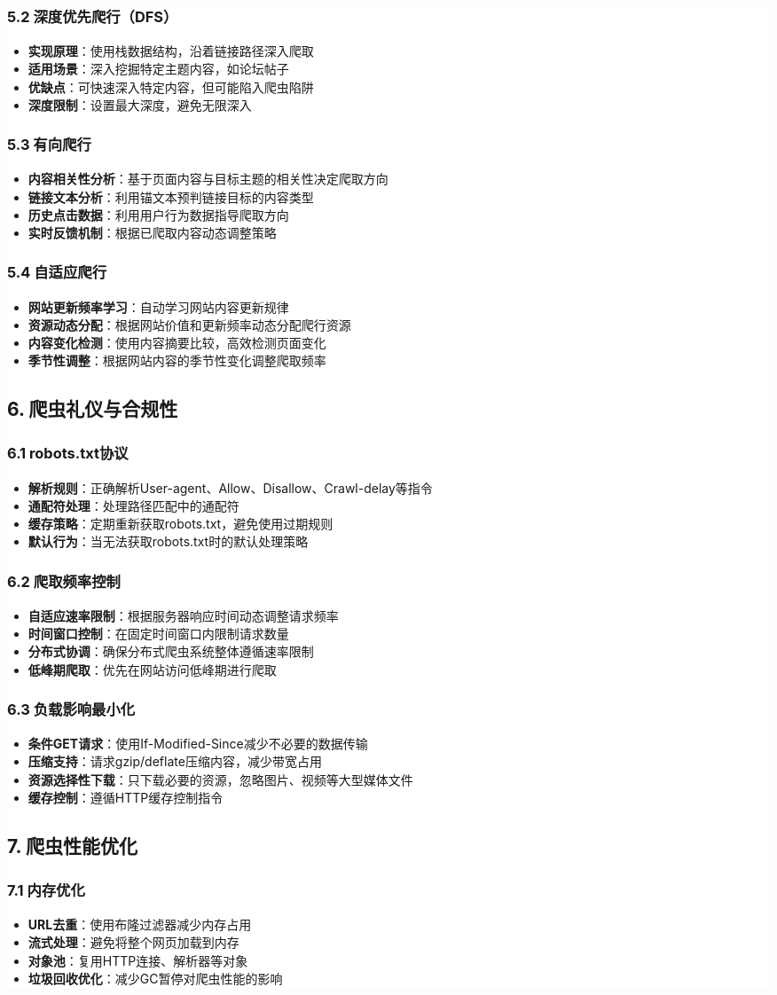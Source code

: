 ### 5.2 深度优先爬行（DFS）

- **实现原理**：使用栈数据结构，沿着链接路径深入爬取
- **适用场景**：深入挖掘特定主题内容，如论坛帖子
- **优缺点**：可快速深入特定内容，但可能陷入爬虫陷阱
- **深度限制**：设置最大深度，避免无限深入

### 5.3 有向爬行

- **内容相关性分析**：基于页面内容与目标主题的相关性决定爬取方向
- **链接文本分析**：利用锚文本预判链接目标的内容类型
- **历史点击数据**：利用用户行为数据指导爬取方向
- **实时反馈机制**：根据已爬取内容动态调整策略

### 5.4 自适应爬行

- **网站更新频率学习**：自动学习网站内容更新规律
- **资源动态分配**：根据网站价值和更新频率动态分配爬行资源
- **内容变化检测**：使用内容摘要比较，高效检测页面变化
- **季节性调整**：根据网站内容的季节性变化调整爬取频率

## 6. 爬虫礼仪与合规性

### 6.1 robots.txt协议

- **解析规则**：正确解析User-agent、Allow、Disallow、Crawl-delay等指令
- **通配符处理**：处理路径匹配中的通配符
- **缓存策略**：定期重新获取robots.txt，避免使用过期规则
- **默认行为**：当无法获取robots.txt时的默认处理策略

### 6.2 爬取频率控制

- **自适应速率限制**：根据服务器响应时间动态调整请求频率
- **时间窗口控制**：在固定时间窗口内限制请求数量
- **分布式协调**：确保分布式爬虫系统整体遵循速率限制
- **低峰期爬取**：优先在网站访问低峰期进行爬取

### 6.3 负载影响最小化

- **条件GET请求**：使用If-Modified-Since减少不必要的数据传输
- **压缩支持**：请求gzip/deflate压缩内容，减少带宽占用
- **资源选择性下载**：只下载必要的资源，忽略图片、视频等大型媒体文件
- **缓存控制**：遵循HTTP缓存控制指令

## 7. 爬虫性能优化

### 7.1 内存优化

- **URL去重**：使用布隆过滤器减少内存占用
- **流式处理**：避免将整个网页加载到内存
- **对象池**：复用HTTP连接、解析器等对象
- **垃圾回收优化**：减少GC暂停对爬虫性能的影响
